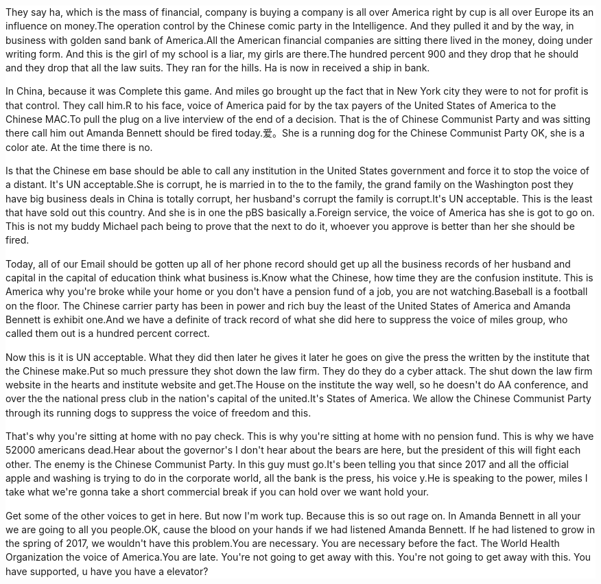   They say ha, which is the mass of financial, company is buying a company is all over America right by cup is all over Europe its an influence on money.The operation control by the Chinese comic party in the Intelligence. And they pulled it and by the way, in business with golden sand bank of America.All the American financial companies are sitting there lived in the money, doing under writing form. And this is the girl of my school is a liar, my girls are there.The hundred percent 900 and they drop that he should and they drop that all the law suits. They ran for the hills. Ha is now in received a ship in bank.

  In China, because it was Complete this game. And miles go brought up the fact that in New York city they were to not for profit is that control. They call him.R to his face, voice of America paid for by the tax payers of the United States of America to the Chinese MAC.To pull the plug on a live interview of the end of a decision. That is the of Chinese Communist Party and was sitting there call him out Amanda Bennett should be fired today.爱。She is a running dog for the Chinese Communist Party OK, she is a color ate. At the time there is no.

  Is that the Chinese em base should be able to call any institution in the United States government and force it to stop the voice of a distant. It&#39;s UN acceptable.She is corrupt, he is married in to the to the family, the grand family on the Washington post they have big business deals in China is totally corrupt, her husband&#39;s corrupt the family is corrupt.It&#39;s UN acceptable. This is the least that have sold out this country. And she is in one the pBS basically a.Foreign service, the voice of America has she is got to go on. This is not my buddy Michael pach being to prove that the next to do it, whoever you approve is better than her she should be fired.

  Today, all of our Email should be gotten up all of her phone record should get up all the business records of her husband and capital in the capital of education think what business is.Know what the Chinese, how time they are the confusion institute. This is America why you&#39;re broke while your home or you don&#39;t have a pension fund of a job, you are not watching.Baseball is a football on the floor. The Chinese carrier party has been in power and rich buy the least of the United States of America and Amanda Bennett is exhibit one.And we have a definite of track record of what she did here to suppress the voice of miles group, who called them out is a hundred percent correct.

  Now this is it is UN acceptable. What they did then later he gives it later he goes on give the press the written by the institute that the Chinese make.Put so much pressure they shot down the law firm. They do they do a cyber attack. The shut down the law firm website in the hearts and institute website and get.The House on the institute the way well, so he doesn&#39;t do AA conference, and over the the national press club in the nation&#39;s capital of the united.It&#39;s States of America. We allow the Chinese Communist Party through its running dogs to suppress the voice of freedom and this.

  That&#39;s why you&#39;re sitting at home with no pay check. This is why you&#39;re sitting at home with no pension fund. This is why we have 52000 americans dead.Hear about the governor&#39;s I don&#39;t hear about the bears are here, but the president of this will fight each other. The enemy is the Chinese Communist Party. In this guy must go.It&#39;s been telling you that since 2017 and all the official apple and washing is trying to do in the corporate world, all the bank is the press, his voice y.He is speaking to the power, miles I take what we&#39;re gonna take a short commercial break if you can hold over we want hold your.

  Get some of the other voices to get in here. But now I&#39;m work tup. Because this is so out rage on. In Amanda Bennett in all your we are going to all you people.OK, cause the blood on your hands if we had listened Amanda Bennett. If he had listened to grow in the spring of 2017, we wouldn&#39;t have this problem.You are necessary. You are necessary before the fact. The World Health Organization the voice of America.You are late. You&#39;re not going to get away with this. You&#39;re not going to get away with this. You have supported, u have you have a elevator?
